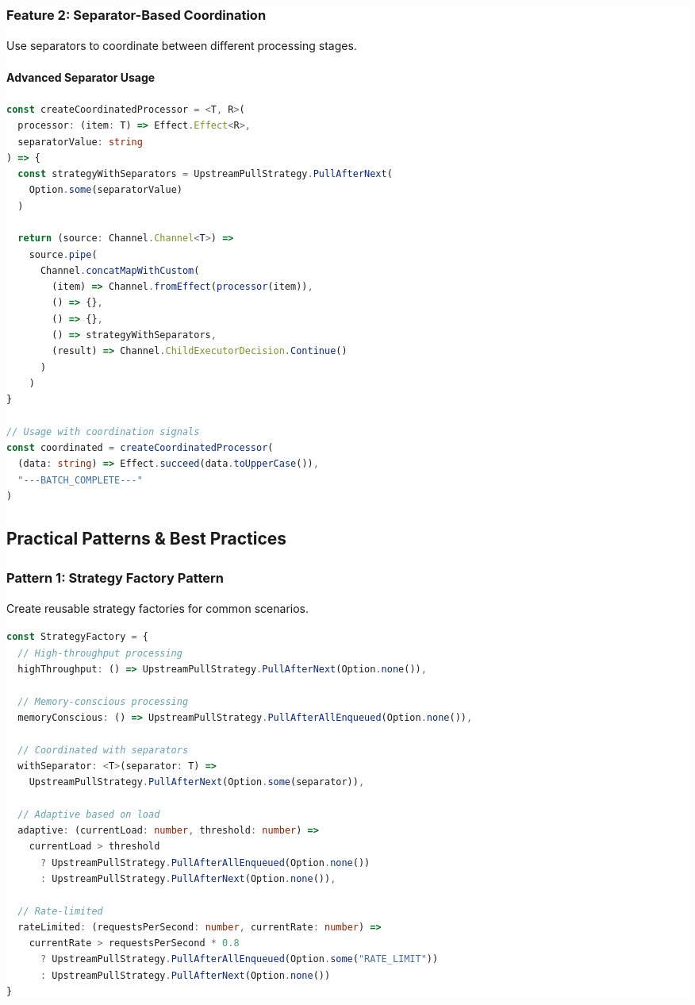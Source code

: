 ### Feature 2: Separator-Based Coordination

Use separators to coordinate between different processing stages.

#### Advanced Separator Usage

```typescript
const createCoordinatedProcessor = <T, R>(
  processor: (item: T) => Effect.Effect<R>,
  separatorValue: string
) => {
  const strategyWithSeparators = UpstreamPullStrategy.PullAfterNext(
    Option.some(separatorValue)
  )
  
  return (source: Channel.Channel<T>) =>
    source.pipe(
      Channel.concatMapWithCustom(
        (item) => Channel.fromEffect(processor(item)),
        () => {},
        () => {},
        () => strategyWithSeparators,
        (result) => Channel.ChildExecutorDecision.Continue()
      )
    )
}

// Usage with coordination signals
const coordinated = createCoordinatedProcessor(
  (data: string) => Effect.succeed(data.toUpperCase()),
  "---BATCH_COMPLETE---"
)
```

## Practical Patterns & Best Practices

### Pattern 1: Strategy Factory Pattern

Create reusable strategy factories for common scenarios.

```typescript
const StrategyFactory = {
  // High-throughput processing
  highThroughput: () => UpstreamPullStrategy.PullAfterNext(Option.none()),
  
  // Memory-conscious processing
  memoryConscious: () => UpstreamPullStrategy.PullAfterAllEnqueued(Option.none()),
  
  // Coordinated with separators
  withSeparator: <T>(separator: T) => 
    UpstreamPullStrategy.PullAfterNext(Option.some(separator)),
  
  // Adaptive based on load
  adaptive: (currentLoad: number, threshold: number) =>
    currentLoad > threshold
      ? UpstreamPullStrategy.PullAfterAllEnqueued(Option.none())
      : UpstreamPullStrategy.PullAfterNext(Option.none()),
  
  // Rate-limited
  rateLimited: (requestsPerSecond: number, currentRate: number) =>
    currentRate > requestsPerSecond * 0.8
      ? UpstreamPullStrategy.PullAfterAllEnqueued(Option.some("RATE_LIMIT"))
      : UpstreamPullStrategy.PullAfterNext(Option.none())
}
```